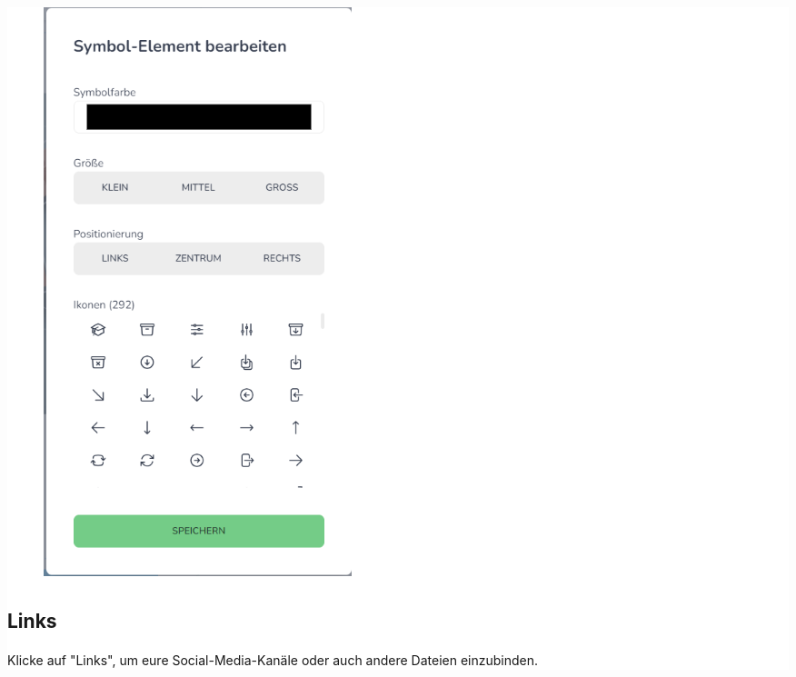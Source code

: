 <figure><img src=".gitbook/assets/image (78).png" alt="" width="339"><figcaption></figcaption></figure>

## Links

Klicke auf  "Links", um eure Social-Media-Kanäle oder auch andere Dateien einzubinden.
